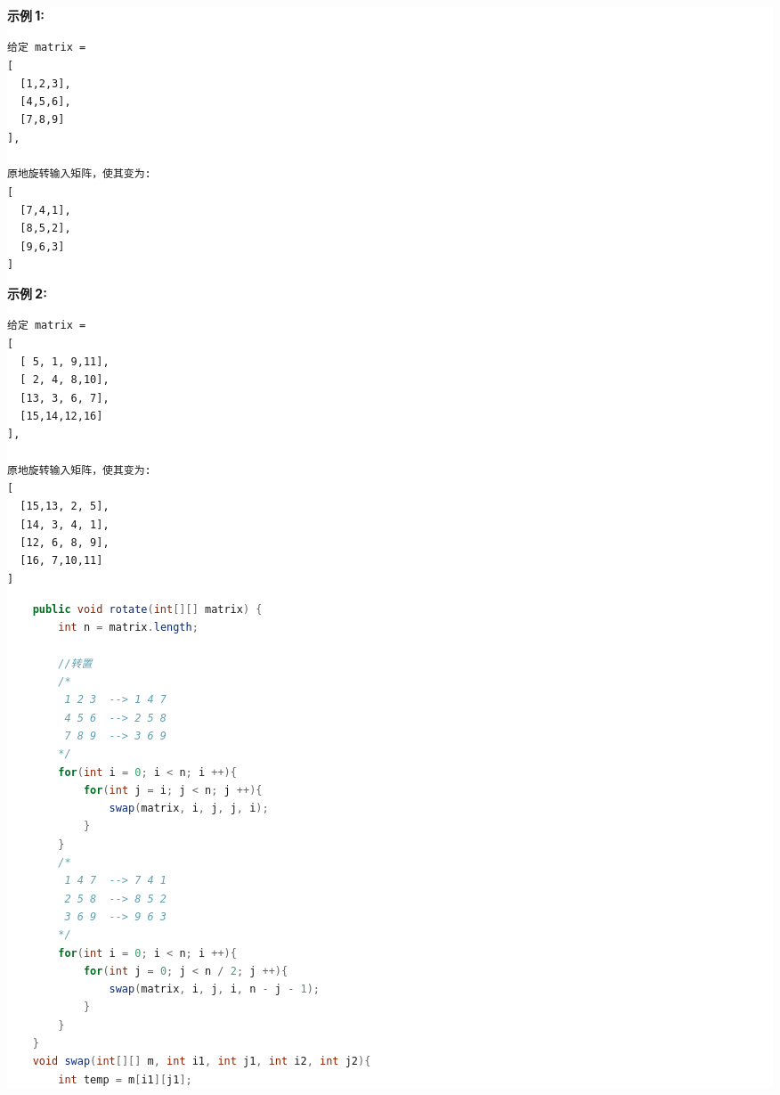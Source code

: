 **示例 1:**

```
给定 matrix = 
[
  [1,2,3],
  [4,5,6],
  [7,8,9]
],

原地旋转输入矩阵，使其变为:
[
  [7,4,1],
  [8,5,2],
  [9,6,3]
]
```

**示例 2:**

```
给定 matrix =
[
  [ 5, 1, 9,11],
  [ 2, 4, 8,10],
  [13, 3, 6, 7],
  [15,14,12,16]
], 

原地旋转输入矩阵，使其变为:
[
  [15,13, 2, 5],
  [14, 3, 4, 1],
  [12, 6, 8, 9],
  [16, 7,10,11]
]
```

```java
    public void rotate(int[][] matrix) {
        int n = matrix.length;

        //转置
        /*
         1 2 3  --> 1 4 7
         4 5 6  --> 2 5 8
         7 8 9  --> 3 6 9
        */
        for(int i = 0; i < n; i ++){
            for(int j = i; j < n; j ++){
                swap(matrix, i, j, j, i);
            }
        }
        /*
         1 4 7  --> 7 4 1
         2 5 8  --> 8 5 2
         3 6 9  --> 9 6 3
        */
        for(int i = 0; i < n; i ++){
            for(int j = 0; j < n / 2; j ++){
                swap(matrix, i, j, i, n - j - 1);
            }
        }
    }
    void swap(int[][] m, int i1, int j1, int i2, int j2){
        int temp = m[i1][j1];
```